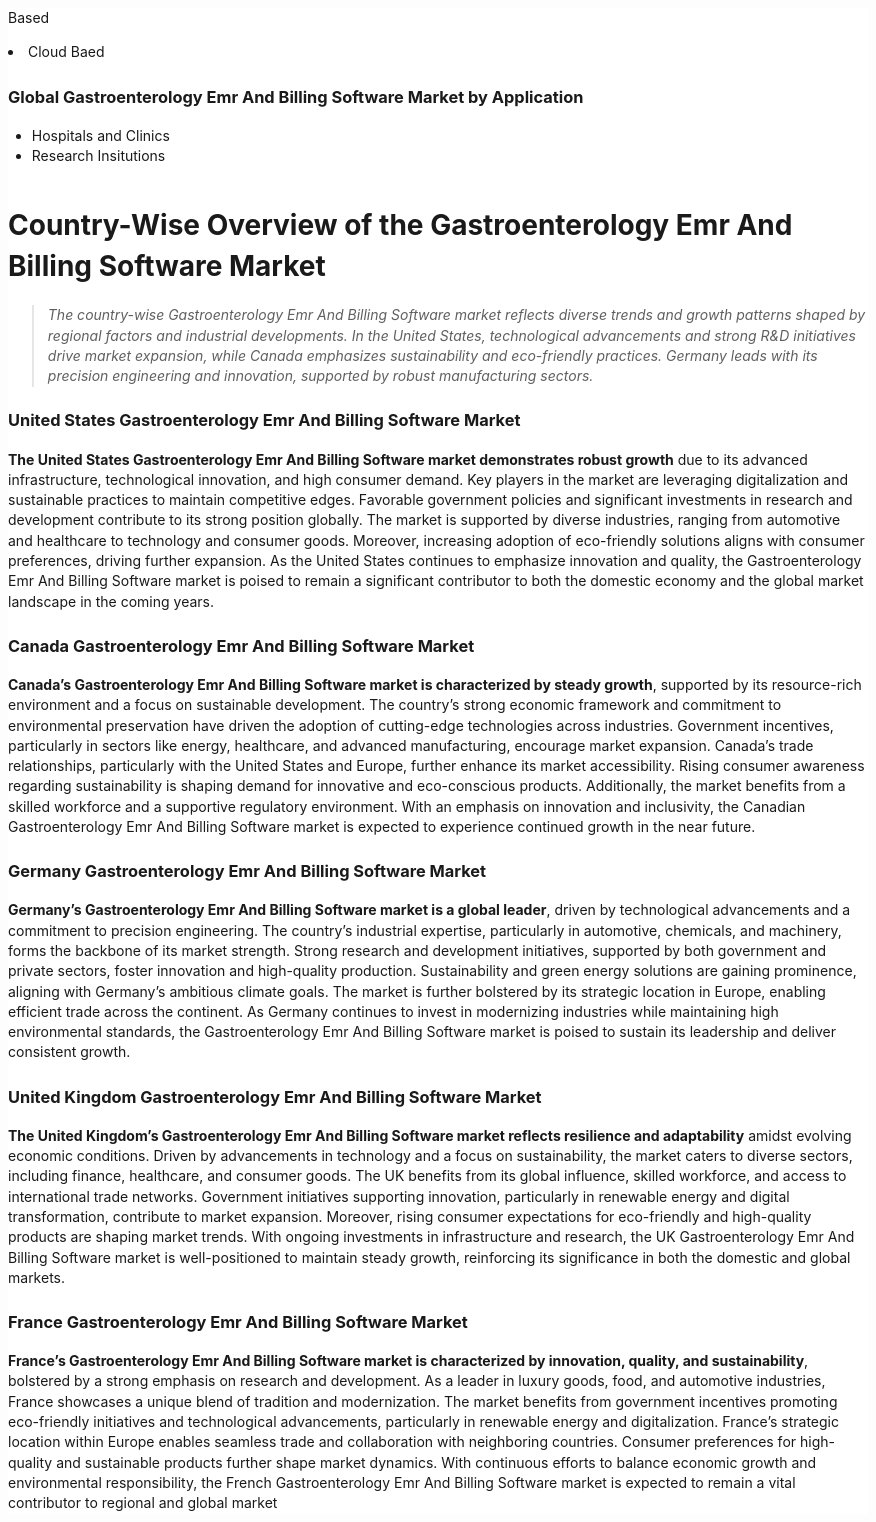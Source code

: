 Based</li><li>Cloud Baed</li></ul><h3>Global Gastroenterology Emr And Billing Software Market by Application</h3><ul><li>Hospitals and Clinics</li><li>Research Insitutions</li></ul><h1><span class="">Country-Wise Overview of the Gastroenterology Emr And Billing Software Market<br /></span></h1><blockquote><p><em><span class="">The country-wise Gastroenterology Emr And Billing Software market reflects diverse trends and growth patterns shaped by regional factors and industrial developments. In the United States, technological advancements and strong R&amp;D initiatives drive market expansion, while Canada emphasizes sustainability and eco-friendly practices. Germany leads with its precision engineering and innovation, supported by robust manufacturing sectors.</span></em></p></blockquote><h3><strong>United States Gastroenterology Emr And Billing Software Market</strong></h3><p><strong>The United States Gastroenterology Emr And Billing Software market demonstrates robust growth</strong> due to its advanced infrastructure, technological innovation, and high consumer demand. Key players in the market are leveraging digitalization and sustainable practices to maintain competitive edges. Favorable government policies and significant investments in research and development contribute to its strong position globally. The market is supported by diverse industries, ranging from automotive and healthcare to technology and consumer goods. Moreover, increasing adoption of eco-friendly solutions aligns with consumer preferences, driving further expansion. As the United States continues to emphasize innovation and quality, the Gastroenterology Emr And Billing Software market is poised to remain a significant contributor to both the domestic economy and the global market landscape in the coming years.</p><h3><strong>Canada Gastroenterology Emr And Billing Software Market</strong></h3><p><strong>Canada&rsquo;s Gastroenterology Emr And Billing Software market is characterized by steady growth</strong>, supported by its resource-rich environment and a focus on sustainable development. The country&rsquo;s strong economic framework and commitment to environmental preservation have driven the adoption of cutting-edge technologies across industries. Government incentives, particularly in sectors like energy, healthcare, and advanced manufacturing, encourage market expansion. Canada&rsquo;s trade relationships, particularly with the United States and Europe, further enhance its market accessibility. Rising consumer awareness regarding sustainability is shaping demand for innovative and eco-conscious products. Additionally, the market benefits from a skilled workforce and a supportive regulatory environment. With an emphasis on innovation and inclusivity, the Canadian Gastroenterology Emr And Billing Software market is expected to experience continued growth in the near future.</p><h3><strong>Germany Gastroenterology Emr And Billing Software Market</strong></h3><p><strong>Germany&rsquo;s Gastroenterology Emr And Billing Software market is a global leader</strong>, driven by technological advancements and a commitment to precision engineering. The country&rsquo;s industrial expertise, particularly in automotive, chemicals, and machinery, forms the backbone of its market strength. Strong research and development initiatives, supported by both government and private sectors, foster innovation and high-quality production. Sustainability and green energy solutions are gaining prominence, aligning with Germany&rsquo;s ambitious climate goals. The market is further bolstered by its strategic location in Europe, enabling efficient trade across the continent. As Germany continues to invest in modernizing industries while maintaining high environmental standards, the Gastroenterology Emr And Billing Software market is poised to sustain its leadership and deliver consistent growth.</p><h3><strong>United Kingdom Gastroenterology Emr And Billing Software Market</strong></h3><p><strong>The United Kingdom&rsquo;s Gastroenterology Emr And Billing Software market reflects resilience and adaptability</strong> amidst evolving economic conditions. Driven by advancements in technology and a focus on sustainability, the market caters to diverse sectors, including finance, healthcare, and consumer goods. The UK benefits from its global influence, skilled workforce, and access to international trade networks. Government initiatives supporting innovation, particularly in renewable energy and digital transformation, contribute to market expansion. Moreover, rising consumer expectations for eco-friendly and high-quality products are shaping market trends. With ongoing investments in infrastructure and research, the UK Gastroenterology Emr And Billing Software market is well-positioned to maintain steady growth, reinforcing its significance in both the domestic and global markets.</p><h3><strong>France Gastroenterology Emr And Billing Software Market</strong></h3><p><strong>France&rsquo;s Gastroenterology Emr And Billing Software market is characterized by innovation, quality, and sustainability</strong>, bolstered by a strong emphasis on research and development. As a leader in luxury goods, food, and automotive industries, France showcases a unique blend of tradition and modernization. The market benefits from government incentives promoting eco-friendly initiatives and technological advancements, particularly in renewable energy and digitalization. France&rsquo;s strategic location within Europe enables seamless trade and collaboration with neighboring countries. Consumer preferences for high-quality and sustainable products further shape market dynamics. With continuous efforts to balance economic growth and environmental responsibility, the French Gastroenterology Emr And Billing Software market is expected to remain a vital contributor to regional and global market